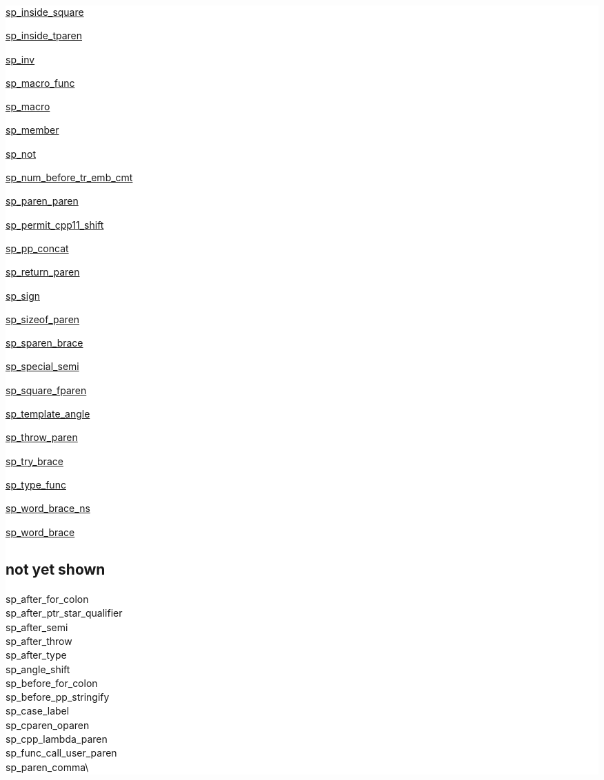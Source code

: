 [sp\_inside\_square](#sp_inside_square)

[sp\_inside\_tparen](#sp_inside_tparen)

[sp\_inv](#sp_inv)

[sp\_macro\_func](#sp_macro_func)

[sp\_macro](#sp_macro)

[sp\_member](#sp_member)

[sp\_not](#sp_not)

[sp\_num\_before\_tr\_emb\_cmt](#sp_num_before_tr_emb_cmt)

[sp\_paren\_paren](#sp_paren_paren)

[sp\_permit\_cpp11\_shift](#sp_permit_cpp11_shift)

[sp\_pp\_concat](#sp_pp_concat)

[sp\_return\_paren](#sp_return_paren)

[sp\_sign](#sp_sign)

[sp\_sizeof\_paren](#sp_sizeof_paren)

[sp\_sparen\_brace](#sp_sparen_brace)

[sp\_special\_semi](#sp_special_semi)

[sp\_square\_fparen](#sp_square_fparen)

[sp\_template\_angle](#sp_template_angle)

[sp\_throw\_paren](#sp_throw_paren)

[sp\_try\_brace](#sp_try_brace)

[sp\_type\_func](#sp_type_func)

[sp\_word\_brace\_ns](#sp_word_brace_ns)

[sp\_word\_brace](#sp_word_brace)

not yet shown
-------------

sp\_after\_for\_colon\
sp\_after\_ptr\_star\_qualifier\
sp\_after\_semi\
sp\_after\_throw\
sp\_after\_type\
sp\_angle\_shift\
sp\_before\_for\_colon\
sp\_before\_pp\_stringify\
sp\_case\_label\
sp\_cparen\_oparen\
sp\_cpp\_lambda\_paren\
sp\_func\_call\_user\_paren\
sp\_paren\_comma\
